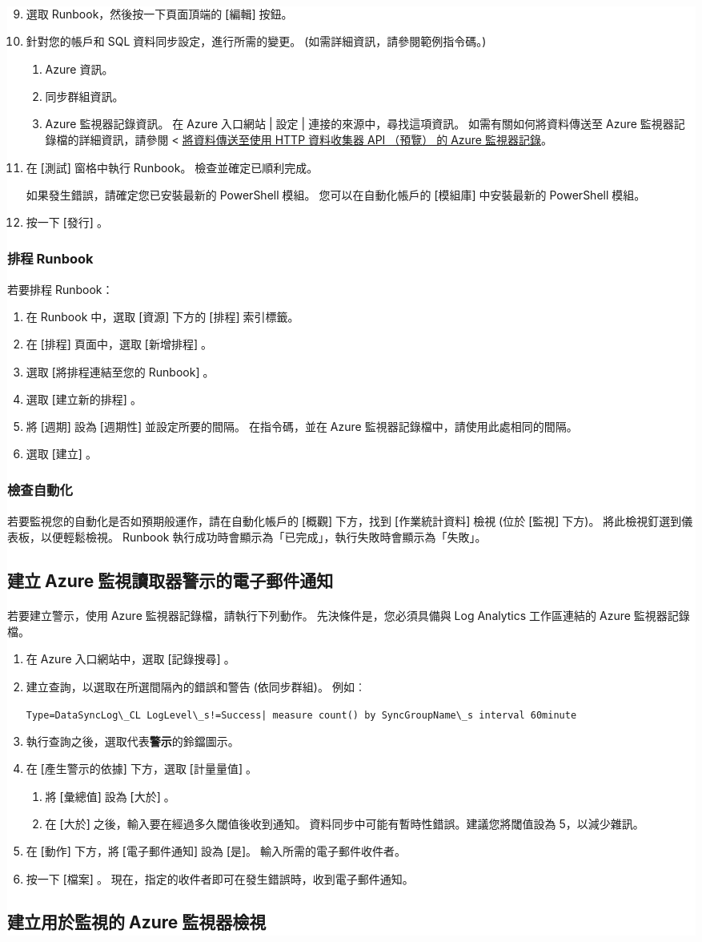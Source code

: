 9.  選取 Runbook，然後按一下頁面頂端的 [編輯] 按鈕。

10. 針對您的帳戶和 SQL 資料同步設定，進行所需的變更。 (如需詳細資訊，請參閱範例指令碼。)

    1.  Azure 資訊。

    2.  同步群組資訊。

    3.  Azure 監視器記錄資訊。 在 Azure 入口網站 | 設定 | 連接的來源中，尋找這項資訊。 如需有關如何將資料傳送至 Azure 監視器記錄檔的詳細資訊，請參閱 <<c0> [ 將資料傳送至使用 HTTP 資料收集器 API （預覽） 的 Azure 監視器記錄](../azure-monitor/platform/data-collector-api.md)。

11. 在 [測試] 窗格中執行 Runbook。 檢查並確定已順利完成。

    如果發生錯誤，請確定您已安裝最新的 PowerShell 模組。 您可以在自動化帳戶的 [模組庫]  中安裝最新的 PowerShell 模組。

12. 按一下 [發行]  。

### <a name="schedule-the-runbook"></a>排程 Runbook

若要排程 Runbook：

1.  在 Runbook 中，選取 [資源] 下方的 [排程]  索引標籤。

2.  在 [排程] 頁面中，選取 [新增排程]  。

3.  選取 [將排程連結至您的 Runbook]  。

4.  選取 [建立新的排程]  。

5.  將 [週期]  設為 [週期性] 並設定所要的間隔。 在指令碼，並在 Azure 監視器記錄檔中，請使用此處相同的間隔。

6.  選取 [建立]  。

### <a name="check-the-automation"></a>檢查自動化

若要監視您的自動化是否如預期般運作，請在自動化帳戶的 [概觀]  下方，找到 [作業統計資料]  檢視 (位於 [監視]  下方)。 將此檢視釘選到儀表板，以便輕鬆檢視。 Runbook 執行成功時會顯示為「已完成」，執行失敗時會顯示為「失敗」。

## <a name="create-an-azure-monitor-reader-alert-for-email-notifications"></a>建立 Azure 監視讀取器警示的電子郵件通知

若要建立警示，使用 Azure 監視器記錄檔，請執行下列動作。 先決條件是，您必須具備與 Log Analytics 工作區連結的 Azure 監視器記錄檔。

1.  在 Azure 入口網站中，選取 [記錄搜尋]  。

2.  建立查詢，以選取在所選間隔內的錯誤和警告 (依同步群組)。 例如︰

    `Type=DataSyncLog\_CL LogLevel\_s!=Success| measure count() by SyncGroupName\_s interval 60minute`

3.  執行查詢之後，選取代表**警示**的鈴鐺圖示。

4.  在 [產生警示的依據]  下方，選取 [計量量值]  。

    1.  將 [彙總值] 設為 [大於]  。

    2.  在 [大於]  之後，輸入要在經過多久閾值後收到通知。 資料同步中可能有暫時性錯誤。建議您將閾值設為 5，以減少雜訊。

5.  在 [動作]  下方，將 [電子郵件通知]  設為 [是]。 輸入所需的電子郵件收件者。

6.  按一下 [檔案]  。 現在，指定的收件者即可在發生錯誤時，收到電子郵件通知。

## <a name="create-an-azure-monitor-view-for-monitoring"></a>建立用於監視的 Azure 監視器檢視
